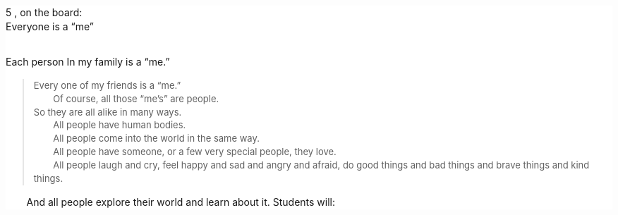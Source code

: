 5
</sup>
, on the board:
</i>
</b>
<br/>
Everyone is a “me”
<font color="#ffffff" style="visibility:hidden;">
____
</font>
Each person In my family is a “me.”
</p>
<blockquote>
<dl>
<font size="-1">
<dt>
Every one of my friends is a “me.”
<dt>
<font color="#ffffff" style="visibility:hidden;">
____
</font>
Of course, all those “me’s” are people.
<dt>
So they are all alike in many ways.
<dt>
<font color="#ffffff" style="visibility:hidden;">
____
</font>
All people have human bodies.
<dt>
<font color="#ffffff" style="visibility:hidden;">
____
</font>
All people come into the world in the same way.
<dt>
<font color="#ffffff" style="visibility:hidden;">
____
</font>
All people have someone, or a few very special people, they love.
<dt>
<font color="#ffffff" style="visibility:hidden;">
____
</font>
All people laugh and cry, feel happy and sad and angry and afraid, do good things and bad things and brave things and kind things.
</dt>
</dt>
</dt>
</dt>
</dt>
</dt>
</dt>
</font>
</dl>
</blockquote>
<font color="#ffffff" style="visibility:hidden;">
____
</font>
And all people explore their world and learn about it.
Students will:
<blockquote>
<dl>